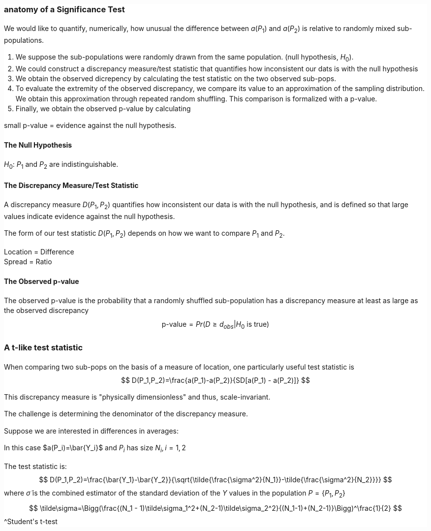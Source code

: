 ### anatomy of a Significance Test

We would like to quantify, numerically, how unusual the difference between $a(P_1)$ and 
$a(P_2)$ is relative to randomly mixed sub-populations.

1. We suppose the sub-populations were randomly drawn from the same population. (null hypothesis, $H_0$).
2. We could construct a discrepancy measure/test statistic that quantifies how inconsistent our dats is with the null hypothesis
3. We obtain the observed dicrepency by calculating the test statistic on the two observed sub-pops.
4. To evaluate the extremity of the observed discrepancy, we compare its value to an approximation of the sampling distribution. We obtain this approximation through repeated random shuffling. This comparison is formalized with a p-value.
5. Finally, we obtain the observed p-value by calculating

small p-value = evidence against the null hypothesis.

#### The Null Hypothesis

$H_0$: $P_1$ and $P_2$ are indistinguishable.

#### The Discrepancy Measure/Test Statistic

A discrepancy measure $D(P_1,P_2)$ quantifies how inconsistent our data is with the null hypothesis, and is defined so that large values indicate evidence against the null hypothesis.

The form of our test statistic $D(P_1,P_2)$ depends on how we want to compare $P_1$ and $P_2$.

Location = Difference  
Spread = Ratio  

#### The Observed p-value

The observed p-value is the probability that a randomly shuffled sub-population has a discrepancy measure at least as large as the observed discrepancy
$$
\text{p-value}=Pr(D\geq d_{obs}|H_0 \text{ is true})
$$

### A t-like test statistic

When comparing two sub-pops on the basis of a measure of location, one particularly useful test statistic is
$$
D(P_1,P_2)=\frac{a(P_1)-a(P_2)}{SD[a(P_1) - a(P_2)]}
$$

This discrepancy measure is "physically dimensionless" and thus, scale-invariant.

The challenge is determining the denominator of the discrepancy measure.

Suppose we are interested in differences in averages:

In this case $a(P_i)=\bar{Y_i}$ and $P_i$ has size $N_i, i=1,2$

The test statistic is:
$$
D(P_1,P_2)=\frac{\bar{Y_1}-\bar{Y_2}}{\sqrt{\tilde{\frac{\sigma^2}{N_1}}-\tilde{\frac{\sigma^2}{N_2}}}}
$$
where $\tilde\sigma$ is the combined estimator of the standard deviation of the $Y$ values in the population $P=\{P_1,P_2\}$
$$
\tilde\sigma=\Bigg(\frac{(N_1 - 1)\tilde\sigma_1^2+(N_2-1)\tilde\sigma_2^2}{(N_1-1)+(N_2-1)}\Bigg)^\frac{1}{2}
$$
^Student's t-test
